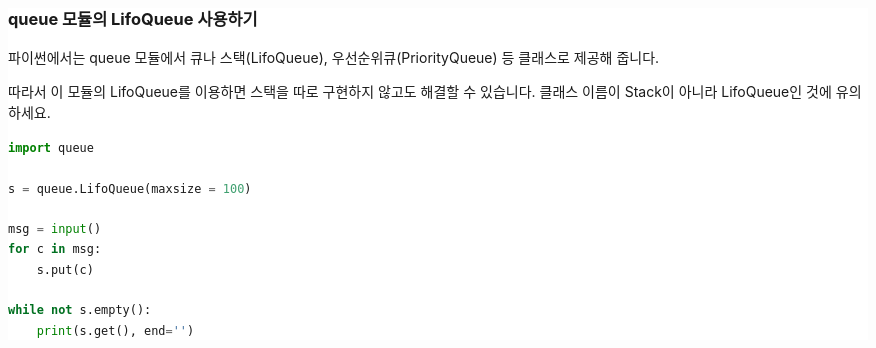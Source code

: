 ### queue 모듈의 LifoQueue 사용하기

파이썬에서는 queue 모듈에서 큐나 스택(LifoQueue), 우선순위큐(PriorityQueue) 등 클래스로 제공해 줍니다.

따라서 이 모듈의 LifoQueue를 이용하면 스택을 따로 구현하지 않고도 해결할 수 있습니다. 클래스 이름이 Stack이 아니라 LifoQueue인 것에 유의하세요.


```python
import queue

s = queue.LifoQueue(maxsize = 100)

msg = input()
for c in msg:
	s.put(c)
	
while not s.empty():
	print(s.get(), end='')
```
